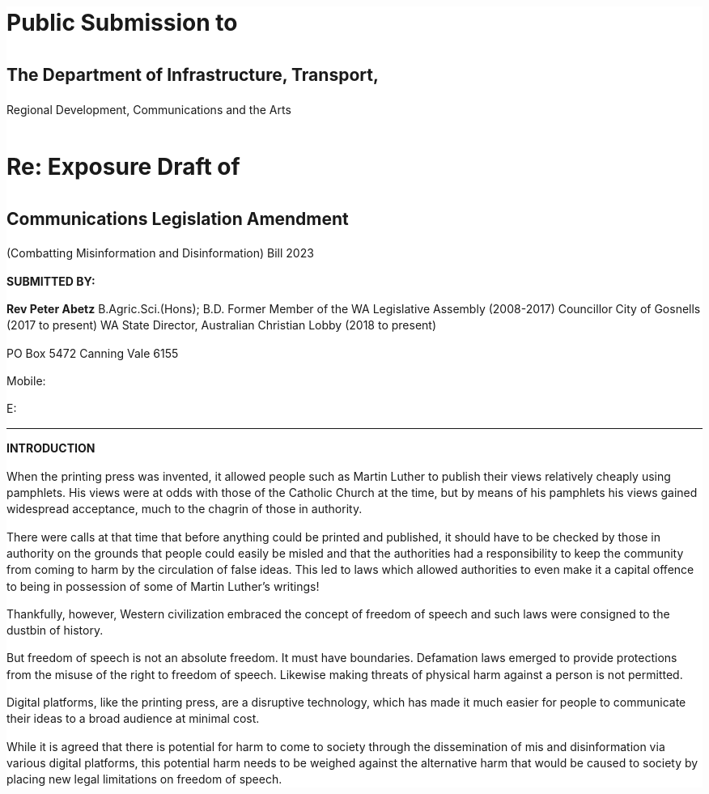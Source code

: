 # Public Submission to

## The Department of Infrastructure, Transport,
 Regional Development, Communications and the Arts

# Re: Exposure Draft of 

## Communications Legislation Amendment
 (Combatting Misinformation and Disinformation) Bill 2023

**SUBMITTED BY:**

**Rev Peter Abetz** B.Agric.Sci.(Hons); B.D.
Former Member of the WA Legislative Assembly (2008-2017)
Councillor City of Gosnells (2017 to present)
WA State Director, Australian Christian Lobby (2018 to present)

PO Box 5472
Canning Vale 6155

Mobile:

E:


-----

**INTRODUCTION**

When the printing press was invented, it allowed people such as Martin Luther to publish their
views relatively cheaply using pamphlets. His views were at odds with those of the Catholic
Church at the time, but by means of his pamphlets his views gained widespread acceptance,
much to the chagrin of those in authority.

There were calls at that time that before anything could be printed and published, it should
have to be checked by those in authority on the grounds that people could easily be misled
and that the authorities had a responsibility to keep the community from coming to harm by
the circulation of false ideas.  This led to laws which allowed authorities to even make it a
capital offence to being in possession of some of Martin Luther’s writings!

Thankfully, however, Western civilization embraced the concept of freedom of speech and
such laws were consigned to the dustbin of history.

But freedom of speech is not an absolute freedom. It must have boundaries. Defamation
laws emerged to provide protections from the misuse of the right to freedom of speech.
Likewise making threats of physical harm against a person is not permitted.

Digital platforms, like the printing press, are a disruptive technology, which has made it much
easier for people to communicate their ideas to a broad audience at minimal cost.

While it is agreed that there is potential for harm to come to society through the dissemination
of mis and disinformation via various digital platforms, this potential harm needs to be
weighed against the alternative harm that would be caused to society by placing new legal
limitations on freedom of speech.
